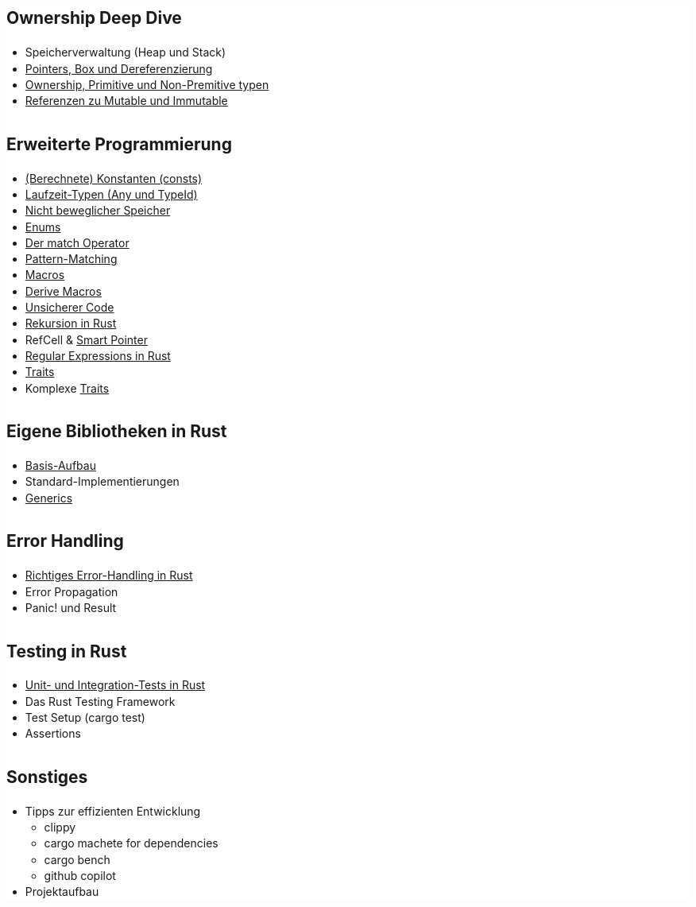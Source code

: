 ## Ownership Deep Dive

- Speicherverwaltung (Heap und Stack)
- [Pointers, Box und Dereferenzierung](./pointers-example/)
- [Ownership, Primitive und Non-Premitive typen](./ownership-example/)
- [Referenzen zu Mutable und Immutable](./mutable-example)

## Erweiterte Programmierung

- [(Berechnete) Konstanten (consts)](./const-function/)
- [Laufzeit-Typen (Any und TypeId)](./any-example/)
- [Nicht beweglicher Speicher](./pin-example/)
- [Enums](./enum-example/)
- [Der match Operator](./match-example/)
- [Pattern-Matching](./pattern-matching-example/)
- [Macros](./macro-example/)
- [Derive Macros](./derive-macro-example/)
- [Unsicherer Code](./unsafe-example/)
- [Rekursion in Rust](./recursion-example/)
- RefCell & [Smart Pointer](./smart-pointer-example/)
- [Regular Expressions in Rust](./regex-example/)
- [Traits](./trait-example/)
- Komplexe [Traits](./complex-trait-example/)

## Eigene Bibliotheken in Rust

- [Basis-Aufbau](./lib-example/)
- Standard-Implementierungen
- [Generics](./generic-example/)

## Error Handling

- [Richtiges Error-Handling in Rust](./error-example/)
- Error Propagation
- Panic! und Result

## Testing in Rust

- [Unit- und Integration-Tests in Rust](./tests-example/)
- Das Rust Testing Framework
- Test Setup (cargo test)
- Assertions

## Sonstiges

- Tipps zur effizienten Entwicklung
  - clippy
  - cargo machete for dependencies
  - cargo bench
  - github copilot
- Projektaufbau